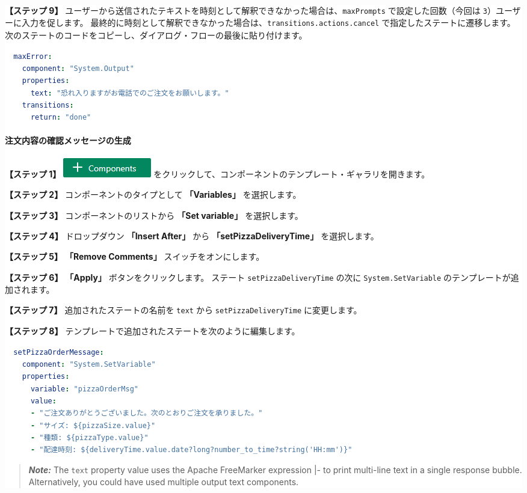 **【ステップ 9】**
ユーザーから送信されたテキストを時刻として解釈できなかった場合は、`maxPrompts` で設定した回数（今回は `3`）ユーザーに入力を促します。
最終的に時刻として解釈できなかった場合は、`transitions.actions.cancel` で指定したステートに遷移します。
次のステートのコードをコピーし、ダイアログ・フローの最後に貼り付けます。

```yaml
  maxError:
    component: "System.Output"
    properties:
      text: "恐れ入りますがお電話でのご注文をお願いします。"
    transitions:
      return: "done"
```

#### 注文内容の確認メッセージの生成

**【ステップ 1】**
![「Components」ボタン][button_components] をクリックして、コンポーネントのテンプレート・ギャラリを開きます。

**【ステップ 2】**
コンポーネントのタイプとして **「Variables」** を選択します。

**【ステップ 3】**
コンポーネントのリストから **「Set variable」** を選択します。

**【ステップ 4】**
ドロップダウン **「Insert After」** から **「setPizzaDeliveryTime」** を選択します。

**【ステップ 5】**
**「Remove Comments」** スイッチをオンにします。

**【ステップ 6】**
**「Apply」** ボタンをクリックします。
ステート `setPizzaDeliveryTime` の次に `System.SetVariable` のテンプレートが追加されます。

**【ステップ 7】**
追加されたステートの名前を `text` から `setPizzaDeliveryTime` に変更します。

**【ステップ 8】**
テンプレートで追加されたステートを次のように編集します。

```yaml
  setPizzaOrderMessage:
    component: "System.SetVariable"
    properties:
      variable: "pizzaOrderMsg"
      value:
      - "ご注文ありがとうございました。次のとおりご注文を承りました。"
      - "サイズ: ${pizzaSize.value}"
      - "種類: ${pizzaType.value}"
      - "配達時刻: ${deliveryTime.value.date?long?number_to_time?string('HH:mm')}"
```

> ***Note:***
> The `text` property value uses the Apache FreeMarker expression |- to print multi-line text in a single response bubble.
> Alternatively, you could have used multiple output text components.


[icon_hamburger]:           images/icon_hamburger.png           "ハンバーガー・アイコン"
[icon_debug]:               images/icon_debug.png               "デバッグ・アイコン"
[icon_entities_enabled]:    images/icon_entities_enabled.png    "「Entities」アイコン"
[icon_entities_selected]:   images/icon_entities_selected.png   "「Entities」アイコン"
[icon_error]:               images/icon_error.png               "エラー・アイコン"
[icon_flows_enabled]:       images/icon_flows_enabled.png       "「Flows」アイコン"
[icon_flows_selected]:      images/icon_flows_selected.png      "「Flows」アイコン"
[icon_intents_enabled]:     images/icon_intents_enabled.png     "「Intents」アイコン"
[icon_intents_selected]:    images/icon_intents_selected.png    "「Intents」アイコン"
[icon_settings_enabled]:    images/icon_settings_enabled.png    "「Settings」アイコン"
[icon_settings_selected]:   images/icon_settings_selected.png   "「Settings」アイコン"
[icon_skill_tester]:        images/icon_skill_tester.png        "「Skill Tester」アイコン"
[button_close_try_it_out]:  images/button_close_try_it_out.png  "「Close」ボタン"
[button_components]:        images/button_components.png        "「Components」ボタン"
[button_create_entity]:     images/button_create_entity.png     "「+ Entity」ボタン"
[button_create_intent]:     images/button_create_intent.png     "「+ Intent」ボタン"
[button_create_value]:      images/button_create_value.png      "「+ Value」ボタン"
[button_intent_entities]:   images/button_intent_entities.png   "「+ Entity」ドロップダウン・ボタン"
[button_train]:             images/button_train.png             "「Train」ボタン"
[PizzaKing-Intents]:      resources/PizzaKing-Intents.csv
[complete-dialog-flow]:   resources/complete-dialog-flow.yaml
[your-first-dialog-flow]: resources/your-first-dialog-flow.yaml